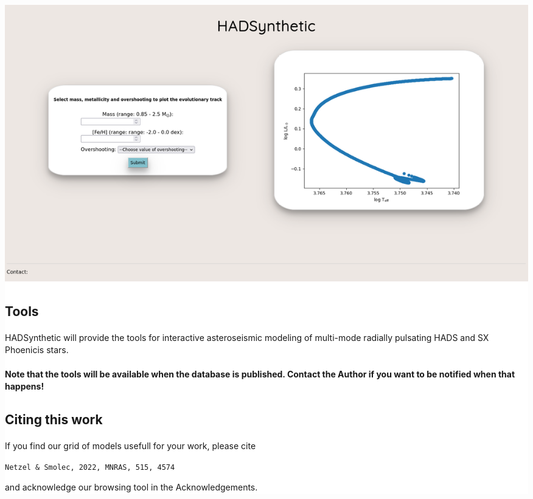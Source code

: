 <img src="screenshots/models.png" width="100%">

## Tools

HADSynthetic will provide the tools for interactive asteroseismic modeling of multi-mode radially pulsating HADS and SX Phoenicis stars. 
#### Note that the tools will be available when the database is published. Contact the Author if you want to be notified when that happens!

## Citing this work

If you find our grid of models usefull for your work, please cite 
```
Netzel & Smolec, 2022, MNRAS, 515, 4574
```
and acknowledge our browsing tool in the Acknowledgements.

